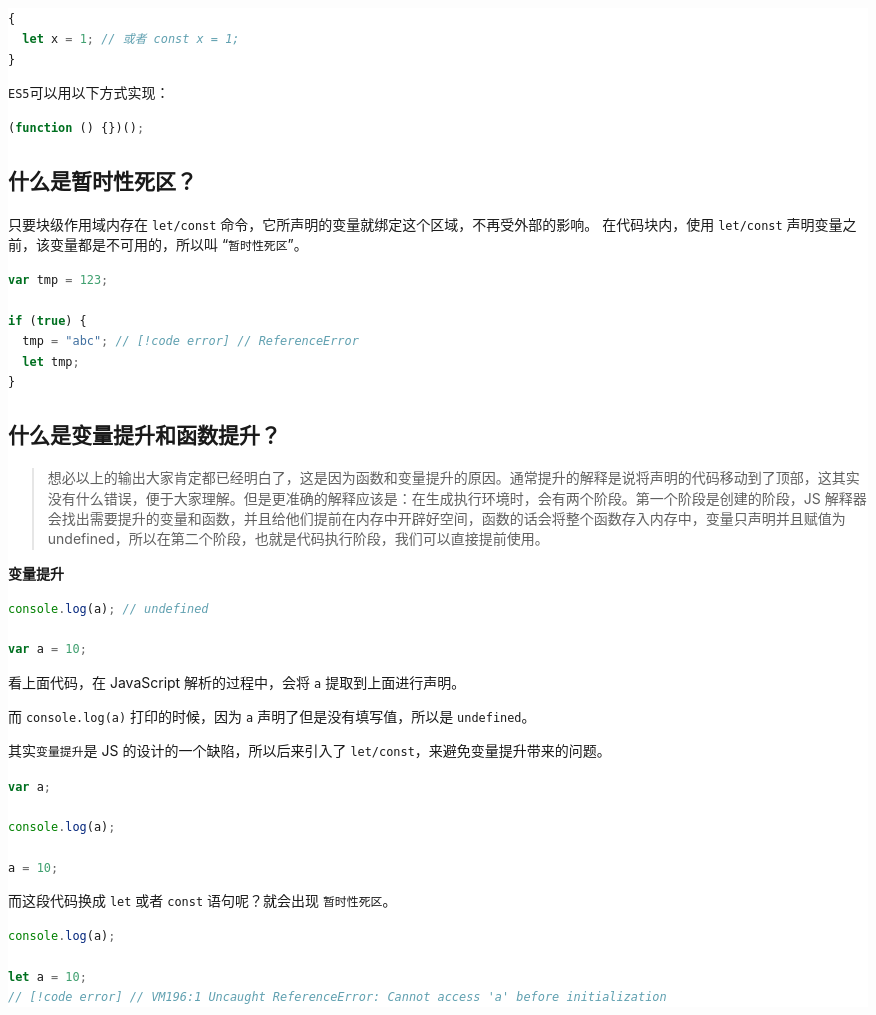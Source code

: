 ```js
{
  let x = 1; // 或者 const x = 1;
}
```

`ES5`可以用以下方式实现：

```js
(function () {})();
```

## 什么是暂时性死区？

只要块级作用域内存在 `let/const` 命令，它所声明的变量就绑定这个区域，不再受外部的影响。
在代码块内，使用 `let/const` 声明变量之前，该变量都是不可用的，所以叫 “`暂时性死区`”。

```js
var tmp = 123;

if (true) {
  tmp = "abc"; // [!code error] // ReferenceError
  let tmp;
}
```

## 什么是变量提升和函数提升？

> 想必以上的输出大家肯定都已经明白了，这是因为函数和变量提升的原因。通常提升的解释是说将声明的代码移动到了顶部，这其实没有什么错误，便于大家理解。但是更准确的解释应该是：在生成执行环境时，会有两个阶段。第一个阶段是创建的阶段，JS 解释器会找出需要提升的变量和函数，并且给他们提前在内存中开辟好空间，函数的话会将整个函数存入内存中，变量只声明并且赋值为 undefined，所以在第二个阶段，也就是代码执行阶段，我们可以直接提前使用。

**变量提升**

```js
console.log(a); // undefined

var a = 10;
```

看上面代码，在 JavaScript 解析的过程中，会将 `a` 提取到上面进行声明。

而 `console.log(a)` 打印的时候，因为 `a` 声明了但是没有填写值，所以是 `undefined`。

其实`变量提升`是 JS 的设计的一个缺陷，所以后来引入了 `let/const`，来避免变量提升带来的问题。

```js
var a;

console.log(a);

a = 10;
```

而这段代码换成 `let` 或者 `const` 语句呢？就会出现 `暂时性死区`。

```js
console.log(a);

let a = 10;
// [!code error] // VM196:1 Uncaught ReferenceError: Cannot access 'a' before initialization
```


  [mySymbol]: 'Hello!'